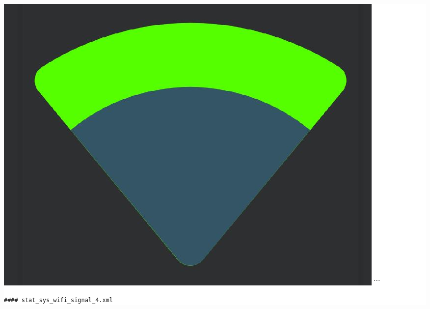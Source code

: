 <img src="/public/zimage/wireless/wifi/06_wifiicon/systemui/stat_sys_wifi_signal_3_fully_s.jpg"  />
```

```
#### stat_sys_wifi_signal_4.xml